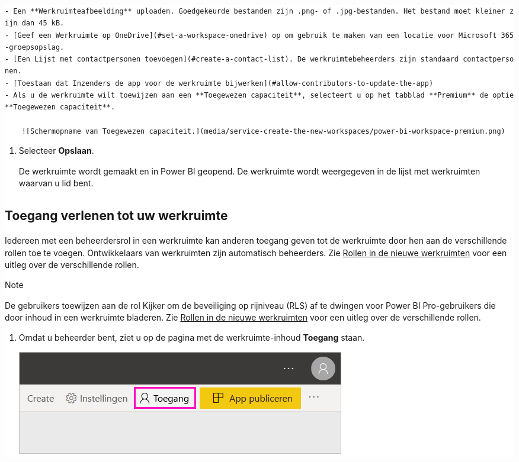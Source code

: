     - Een **Werkruimteafbeelding** uploaden. Goedgekeurde bestanden zijn .png- of .jpg-bestanden. Het bestand moet kleiner zijn dan 45 kB. 
    - [Geef een Werkruimte op OneDrive](#set-a-workspace-onedrive) op om gebruik te maken van een locatie voor Microsoft 365-groepsopslag.    
    - [Een Lijst met contactpersonen toevoegen](#create-a-contact-list). De werkruimtebeheerders zijn standaard contactpersonen. 
    - [Toestaan dat Inzenders de app voor de werkruimte bijwerken](#allow-contributors-to-update-the-app)
    - Als u de werkruimte wilt toewijzen aan een **Toegewezen capaciteit**, selecteert u op het tabblad **Premium** de optie **Toegewezen capaciteit**.

        ![Schermopname van Toegewezen capaciteit.](media/service-create-the-new-workspaces/power-bi-workspace-premium.png)

1. Selecteer **Opslaan**.

    De werkruimte wordt gemaakt en in Power BI geopend. De werkruimte wordt weergegeven in de lijst met werkruimten waarvan u lid bent. 

## <a name="give-access-to-your-workspace"></a>Toegang verlenen tot uw werkruimte

Iedereen met een beheerdersrol in een werkruimte kan anderen toegang geven tot de werkruimte door hen aan de verschillende rollen toe te voegen. Ontwikkelaars van werkruimten zijn automatisch beheerders. Zie [Rollen in de nieuwe werkruimten](service-new-workspaces.md#roles-in-the-new-workspaces) voor een uitleg over de verschillende rollen.

> [!NOTE]
> De gebruikers toewijzen aan de rol Kijker om de beveiliging op rijniveau (RLS) af te dwingen voor Power BI Pro-gebruikers die door inhoud in een werkruimte bladeren. Zie [Rollen in de nieuwe werkruimten](service-new-workspaces.md#roles-in-the-new-workspaces) voor een uitleg over de verschillende rollen.

1. Omdat u beheerder bent, ziet u op de pagina met de werkruimte-inhoud **Toegang** staan.

    ![Schermopname van Inhoudslijst van werkruimte.](media/service-create-the-new-workspaces/power-bi-workspace-access-icon.png)
